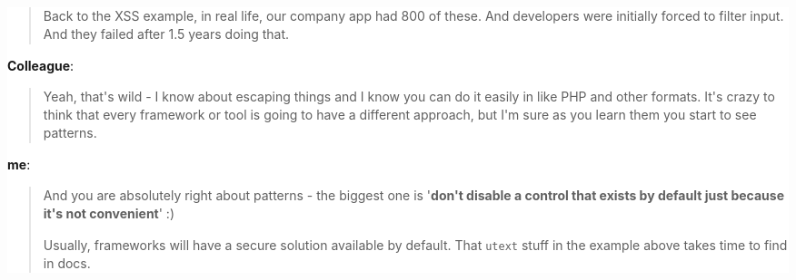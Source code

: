 > Back to the XSS example, in real life, our company app had 800 of these. And
> developers were initially forced to filter input. And they failed after 1.5
> years doing that.

**Colleague**:

> Yeah, that's wild - I know about escaping things and I know you can do it
> easily in like PHP and other formats. It's crazy to think that every framework
> or tool is going to have a different approach, but I'm sure as you learn them
> you start to see patterns.

**me**:

> And you are absolutely right about patterns - the biggest one is '**don't
> disable a control that exists by default just because it's not convenient**'
> :)
>
> Usually, frameworks will have a secure solution available by default. That
> `utext` stuff in the example above takes time to find in docs.
